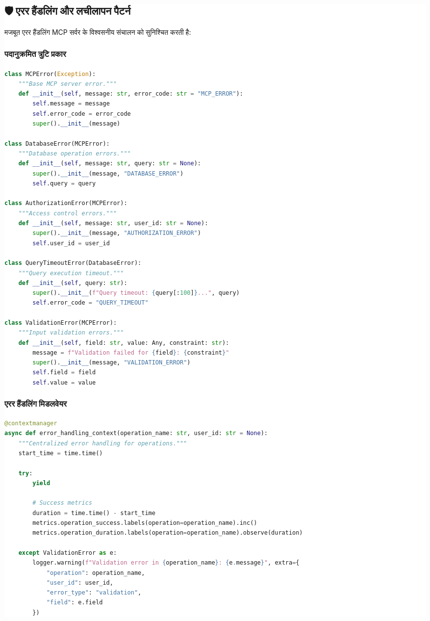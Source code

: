 ## 🛡️ एरर हैंडलिंग और लचीलापन पैटर्न

मजबूत एरर हैंडलिंग MCP सर्वर के विश्वसनीय संचालन को सुनिश्चित करती है:

### पदानुक्रमित त्रुटि प्रकार

```python
class MCPError(Exception):
    """Base MCP server error."""
    def __init__(self, message: str, error_code: str = "MCP_ERROR"):
        self.message = message
        self.error_code = error_code
        super().__init__(message)

class DatabaseError(MCPError):
    """Database operation errors."""
    def __init__(self, message: str, query: str = None):
        super().__init__(message, "DATABASE_ERROR")
        self.query = query

class AuthorizationError(MCPError):
    """Access control errors."""
    def __init__(self, message: str, user_id: str = None):
        super().__init__(message, "AUTHORIZATION_ERROR")
        self.user_id = user_id

class QueryTimeoutError(DatabaseError):
    """Query execution timeout."""
    def __init__(self, query: str):
        super().__init__(f"Query timeout: {query[:100]}...", query)
        self.error_code = "QUERY_TIMEOUT"

class ValidationError(MCPError):
    """Input validation errors."""
    def __init__(self, field: str, value: Any, constraint: str):
        message = f"Validation failed for {field}: {constraint}"
        super().__init__(message, "VALIDATION_ERROR")
        self.field = field
        self.value = value
```

### एरर हैंडलिंग मिडलवेयर

```python
@contextmanager
async def error_handling_context(operation_name: str, user_id: str = None):
    """Centralized error handling for operations."""
    start_time = time.time()
    
    try:
        yield
        
        # Success metrics
        duration = time.time() - start_time
        metrics.operation_success.labels(operation=operation_name).inc()
        metrics.operation_duration.labels(operation=operation_name).observe(duration)
        
    except ValidationError as e:
        logger.warning(f"Validation error in {operation_name}: {e.message}", extra={
            "operation": operation_name,
            "user_id": user_id,
            "error_type": "validation",
            "field": e.field
        })
```